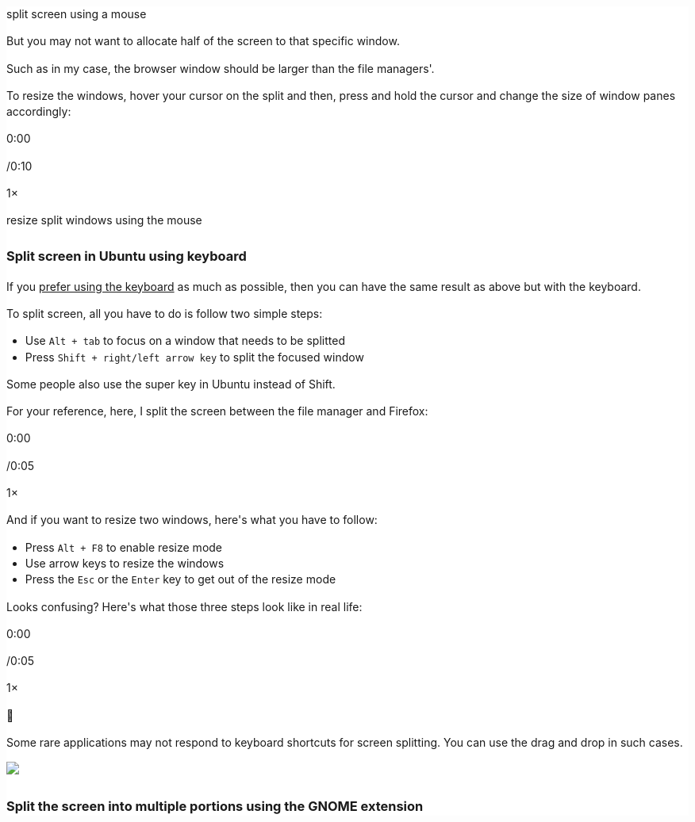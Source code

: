split screen using a mouse

But you may not want to allocate half of the screen to that specific window.

Such as in my case, the browser window should be larger than the file managers'.

To resize the windows, hover your cursor on the split and then, press and hold the cursor and change the size of window panes accordingly:

0:00

/0:10

1×

resize split windows using the mouse

### Split screen in Ubuntu using keyboard

If you [prefer using the keyboard][2] as much as possible, then you can have the same result as above but with the keyboard.

To split screen, all you have to do is follow two simple steps:

  * Use `Alt + tab` to focus on a window that needs to be splitted
  * Press `Shift + right/left arrow key` to split the focused window



Some people also use the super key in Ubuntu instead of Shift.

For your reference, here, I split the screen between the file manager and Firefox:

0:00

/0:05

1×

And if you want to resize two windows, here's what you have to follow:

  * Press `Alt + F8` to enable resize mode
  * Use arrow keys to resize the windows
  * Press the `Esc` or the `Enter` key to get out of the resize mode



Looks confusing? Here's what those three steps look like in real life:

0:00

/0:05

1×

🚧

Some rare applications may not respond to keyboard shortcuts for screen splitting. You can use the drag and drop in such cases.

![][3]

### Split the screen into multiple portions using the GNOME extension


[#]: subject: "Use Split Screen in Ubuntu to View Multiple Application Windows at Once"
[#]: via: "https://itsfoss.com/ubuntu-split-screen/"
[#]: author: "Sagar Sharma https://itsfoss.com/author/sagar/"
[#]: collector: "lujun9972"
[#]: translator: " "
[#]: reviewer: " "
[#]: publisher: " "
[#]: url: " "
[a]: https://itsfoss.com/author/sagar/
[b]: https://github.com/lujun9972
[1]: https://itsfoss.com/content/images/2023/08/split-screen-ubuntu.png
[2]: https://itsfoss.com/ubuntu-shortcuts/
[3]: https://itsfoss.com/content/images/size/w256h256/2022/12/android-chrome-192x192.png
[4]: https://itsfoss.com/gnome-shell-extensions/
[5]: https://extensions.gnome.org/extension/4548/tactile/?ref=itsfoss.com
[6]: https://itsfoss.com/content/images/2023/08/Open-the-settings-of-Tactile.png
[7]: https://itsfoss.com/content/images/2023/08/customize-Tactile-extension.png
[8]: https://itsfoss.com/ubuntu-workspaces/
[9]: https://itsfoss.com/terminator/
[10]: https://itsfoss.com/always-on-top/
[11]: https://itsfoss.com/regolith-linux-desktop/
